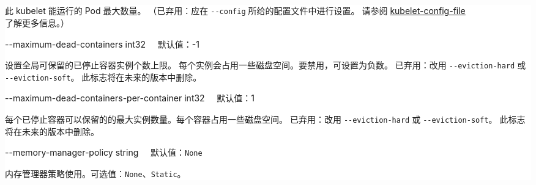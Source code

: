 此 kubelet 能运行的 Pod 最大数量。
（已弃用：应在 <code>--config</code> 所给的配置文件中进行设置。
请参阅 <a href="https://kubernetes.io/zh-cn/docs/tasks/administer-cluster/kubelet-config-file/">kubelet-config-file</a> 了解更多信息。）
</td>
</tr>

<tr>
<td colspan="2">--maximum-dead-containers int32&nbsp;&nbsp;&nbsp;&nbsp;&nbsp;默认值：-1</td>
</tr>
<tr>
<td></td><td style="line-height: 130%; word-wrap: break-word;">

设置全局可保留的已停止容器实例个数上限。
每个实例会占用一些磁盘空间。要禁用，可设置为负数。
已弃用：改用 <code>--eviction-hard</code> 或 <code>--eviction-soft</code>。
此标志将在未来的版本中删除。
</td>
</tr>

<tr>
<td colspan="2">--maximum-dead-containers-per-container int32&nbsp;&nbsp;&nbsp;&nbsp;&nbsp;默认值：1</td>
</tr>
<tr>
<td></td><td style="line-height: 130%; word-wrap: break-word;">

每个已停止容器可以保留的的最大实例数量。每个容器占用一些磁盘空间。
已弃用：改用 <code>--eviction-hard</code> 或 <code>--eviction-soft</code>。
此标志将在未来的版本中删除。
</td>
</tr>

<tr>
<td colspan="2">--memory-manager-policy string&nbsp;&nbsp;&nbsp;&nbsp;&nbsp;默认值：<code>None</code></td>
</tr>
<tr>
<td></td><td style="line-height: 130%; word-wrap: break-word;">

内存管理器策略使用。可选值：<code>None</code>、<code>Static</code>。
